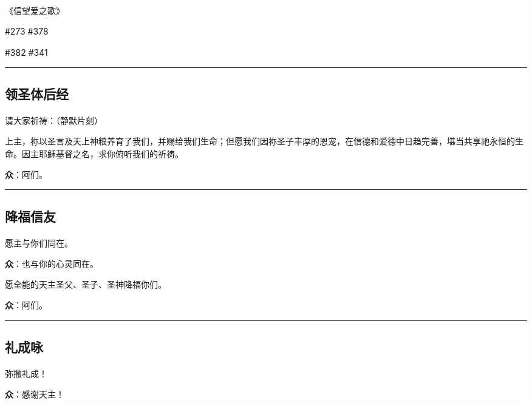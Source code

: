 《信望爱之歌》


\#273 #378


\#382 #341


---

## 领圣体后经

请大家祈祷：（静默片刻）

上主，祢以圣言及天上神粮养育了我们，并赐给我们生命；但愿我们因祢圣子丰厚的恩宠，在信德和爱德中日趋完善，堪当共享祂永恒的生命。因主耶稣基督之名，求你俯听我们的祈祷。

**众**：阿们。

---

## 降福信友

愿主与你们同在。

**众**：也与你的心灵同在。

愿全能的天主圣父、圣子、圣神降福你们。

**众**：阿们。

---

## 礼成咏

弥撒礼成！


**众**：感谢天主！


